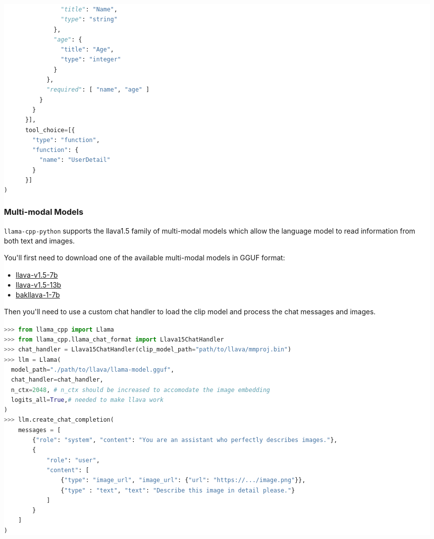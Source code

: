 ```python
                "title": "Name",
                "type": "string"
              },
              "age": {
                "title": "Age",
                "type": "integer"
              }
            },
            "required": [ "name", "age" ]
          }
        }
      }],
      tool_choice=[{
        "type": "function",
        "function": {
          "name": "UserDetail"
        }
      }]
)
```

### Multi-modal Models

`llama-cpp-python` supports the llava1.5 family of multi-modal models which allow the language model to
read information from both text and images.

You'll first need to download one of the available multi-modal models in GGUF format:

- [llava-v1.5-7b](https://huggingface.co/mys/ggml_llava-v1.5-7b)
- [llava-v1.5-13b](https://huggingface.co/mys/ggml_llava-v1.5-13b)
- [bakllava-1-7b](https://huggingface.co/mys/ggml_bakllava-1)

Then you'll need to use a custom chat handler to load the clip model and process the chat messages and images.

```python
>>> from llama_cpp import Llama
>>> from llama_cpp.llama_chat_format import Llava15ChatHandler
>>> chat_handler = Llava15ChatHandler(clip_model_path="path/to/llava/mmproj.bin")
>>> llm = Llama(
  model_path="./path/to/llava/llama-model.gguf",
  chat_handler=chat_handler,
  n_ctx=2048, # n_ctx should be increased to accomodate the image embedding
  logits_all=True,# needed to make llava work
)
>>> llm.create_chat_completion(
    messages = [
        {"role": "system", "content": "You are an assistant who perfectly describes images."},
        {
            "role": "user",
            "content": [
                {"type": "image_url", "image_url": {"url": "https://.../image.png"}},
                {"type" : "text", "text": "Describe this image in detail please."}
            ]
        }
    ]
)
```
